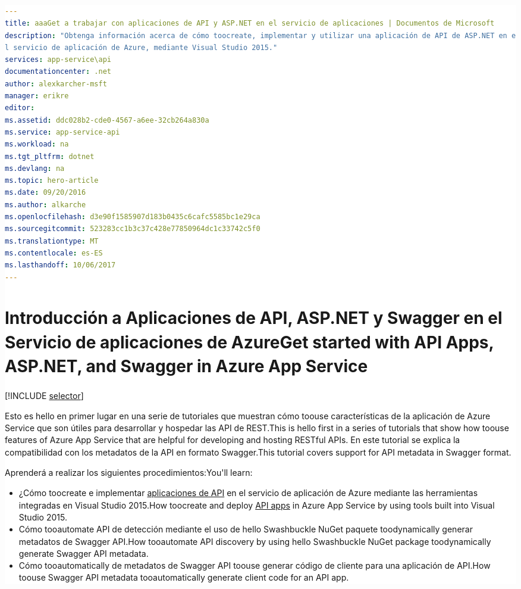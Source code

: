 ```yaml
---
title: aaaGet a trabajar con aplicaciones de API y ASP.NET en el servicio de aplicaciones | Documentos de Microsoft
description: "Obtenga información acerca de cómo toocreate, implementar y utilizar una aplicación de API de ASP.NET en el servicio de aplicación de Azure, mediante Visual Studio 2015."
services: app-service\api
documentationcenter: .net
author: alexkarcher-msft
manager: erikre
editor: 
ms.assetid: ddc028b2-cde0-4567-a6ee-32cb264a830a
ms.service: app-service-api
ms.workload: na
ms.tgt_pltfrm: dotnet
ms.devlang: na
ms.topic: hero-article
ms.date: 09/20/2016
ms.author: alkarche
ms.openlocfilehash: d3e90f1585907d183b0435c6cafc5585bc1e29ca
ms.sourcegitcommit: 523283cc1b3c37c428e77850964dc1c33742c5f0
ms.translationtype: MT
ms.contentlocale: es-ES
ms.lasthandoff: 10/06/2017
---
```

# <a name="get-started-with-api-apps-aspnet-and-swagger-in-azure-app-service"></a><span data-ttu-id="a3e3c-103">Introducción a Aplicaciones de API, ASP.NET y Swagger en el Servicio de aplicaciones de Azure</span><span class="sxs-lookup"><span data-stu-id="a3e3c-103">Get started with API Apps, ASP.NET, and Swagger in Azure App Service</span></span>
[!INCLUDE [selector](../../includes/app-service-api-get-started-selector.md)]

<span data-ttu-id="a3e3c-104">Esto es hello en primer lugar en una serie de tutoriales que muestran cómo toouse características de la aplicación de Azure Service que son útiles para desarrollar y hospedar las API de REST.</span><span class="sxs-lookup"><span data-stu-id="a3e3c-104">This is hello first in a series of tutorials that show how toouse features of Azure App Service that are helpful for developing and hosting RESTful APIs.</span></span>  <span data-ttu-id="a3e3c-105">En este tutorial se explica la compatibilidad con los metadatos de la API en formato Swagger.</span><span class="sxs-lookup"><span data-stu-id="a3e3c-105">This tutorial covers support for API metadata in Swagger format.</span></span>

<span data-ttu-id="a3e3c-106">Aprenderá a realizar los siguientes procedimientos:</span><span class="sxs-lookup"><span data-stu-id="a3e3c-106">You'll learn:</span></span>

* <span data-ttu-id="a3e3c-107">¿Cómo toocreate e implementar [aplicaciones de API](app-service-api-apps-why-best-platform.md) en el servicio de aplicación de Azure mediante las herramientas integradas en Visual Studio 2015.</span><span class="sxs-lookup"><span data-stu-id="a3e3c-107">How toocreate and deploy [API apps](app-service-api-apps-why-best-platform.md) in Azure App Service by using tools built into Visual Studio 2015.</span></span>
* <span data-ttu-id="a3e3c-108">Cómo tooautomate API de detección mediante el uso de hello Swashbuckle NuGet paquete toodynamically generar metadatos de Swagger API.</span><span class="sxs-lookup"><span data-stu-id="a3e3c-108">How tooautomate API discovery by using hello Swashbuckle NuGet package toodynamically generate Swagger API metadata.</span></span>
* <span data-ttu-id="a3e3c-109">Cómo tooautomatically de metadatos de Swagger API toouse generar código de cliente para una aplicación de API.</span><span class="sxs-lookup"><span data-stu-id="a3e3c-109">How toouse Swagger API metadata tooautomatically generate client code for an API app.</span></span>
